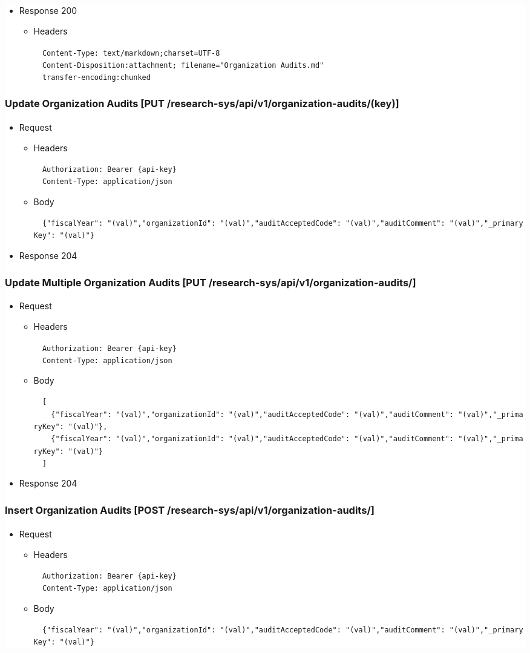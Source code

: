 + Response 200
    + Headers

            Content-Type: text/markdown;charset=UTF-8
            Content-Disposition:attachment; filename="Organization Audits.md"
            transfer-encoding:chunked


### Update Organization Audits [PUT /research-sys/api/v1/organization-audits/(key)]

+ Request

    + Headers

            Authorization: Bearer {api-key}   
            Content-Type: application/json

    + Body
    
            {"fiscalYear": "(val)","organizationId": "(val)","auditAcceptedCode": "(val)","auditComment": "(val)","_primaryKey": "(val)"}
			
+ Response 204

### Update Multiple Organization Audits [PUT /research-sys/api/v1/organization-audits/]

+ Request

    + Headers

            Authorization: Bearer {api-key}   
            Content-Type: application/json

    + Body
    
            [
              {"fiscalYear": "(val)","organizationId": "(val)","auditAcceptedCode": "(val)","auditComment": "(val)","_primaryKey": "(val)"},
              {"fiscalYear": "(val)","organizationId": "(val)","auditAcceptedCode": "(val)","auditComment": "(val)","_primaryKey": "(val)"}
            ]
			
+ Response 204

### Insert Organization Audits [POST /research-sys/api/v1/organization-audits/]

+ Request

    + Headers

            Authorization: Bearer {api-key}   
            Content-Type: application/json

    + Body
    
            {"fiscalYear": "(val)","organizationId": "(val)","auditAcceptedCode": "(val)","auditComment": "(val)","_primaryKey": "(val)"}
			